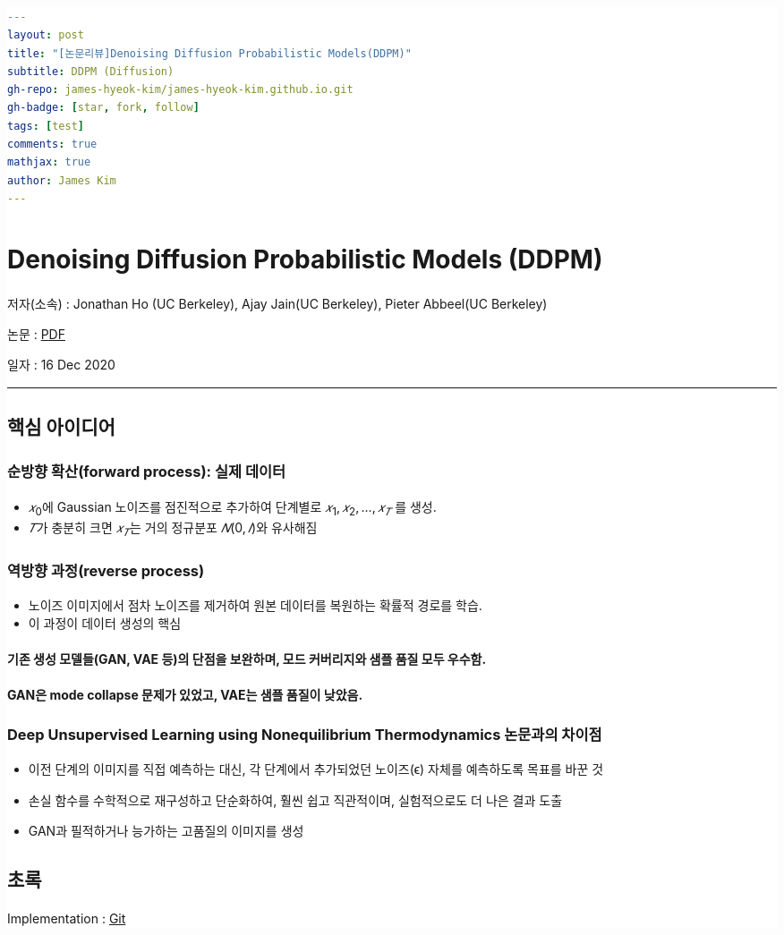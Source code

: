 ```yaml
---
layout: post
title: "[논문리뷰]Denoising Diffusion Probabilistic Models(DDPM)"
subtitle: DDPM (Diffusion)
gh-repo: james-hyeok-kim/james-hyeok-kim.github.io.git
gh-badge: [star, fork, follow]
tags: [test]
comments: true
mathjax: true
author: James Kim
---
```



# Denoising Diffusion Probabilistic Models (DDPM)
저자(소속) : Jonathan Ho (UC Berkeley), Ajay Jain(UC Berkeley), Pieter Abbeel(UC Berkeley)

논문 : [PDF](https://arxiv.org/pdf/2006.11239)

일자 : 16 Dec 2020


---

## 핵심 아이디어

### 순방향 확산(forward process): 실제 데이터 
* $𝑥_0$​에 Gaussian 노이즈를 점진적으로 추가하여 단계별로 $𝑥_1,𝑥_2, ... , 𝑥_𝑇$ 를 생성.
* $𝑇$가 충분히 크면 $𝑥_𝑇$는 거의 정규분포 $𝑁(0,𝐼)$와 유사해짐 

### 역방향 과정(reverse process)
* 노이즈 이미지에서 점차 노이즈를 제거하여 원본 데이터를 복원하는 확률적 경로를 학습.
* 이 과정이 데이터 생성의 핵심 

#### 기존 생성 모델들(GAN, VAE 등)의 단점을 보완하며, 모드 커버리지와 샘플 품질 모두 우수함.

#### GAN은 mode collapse 문제가 있었고, VAE는 샘플 품질이 낮았음.

### Deep Unsupervised Learning using Nonequilibrium Thermodynamics 논문과의 차이점

* 이전 단계의 이미지를 직접 예측하는 대신, 각 단계에서 추가되었던 노이즈(ϵ) 자체를 예측하도록 목표를 바꾼 것

* 손실 함수를 수학적으로 재구성하고 단순화하여, 훨씬 쉽고 직관적이며, 실험적으로도 더 나은 결과 도출

* GAN과 필적하거나 능가하는 고품질의 이미지를 생성


## 초록
Implementation : [Git](https://github.com/hojonathanho/diffusion)
